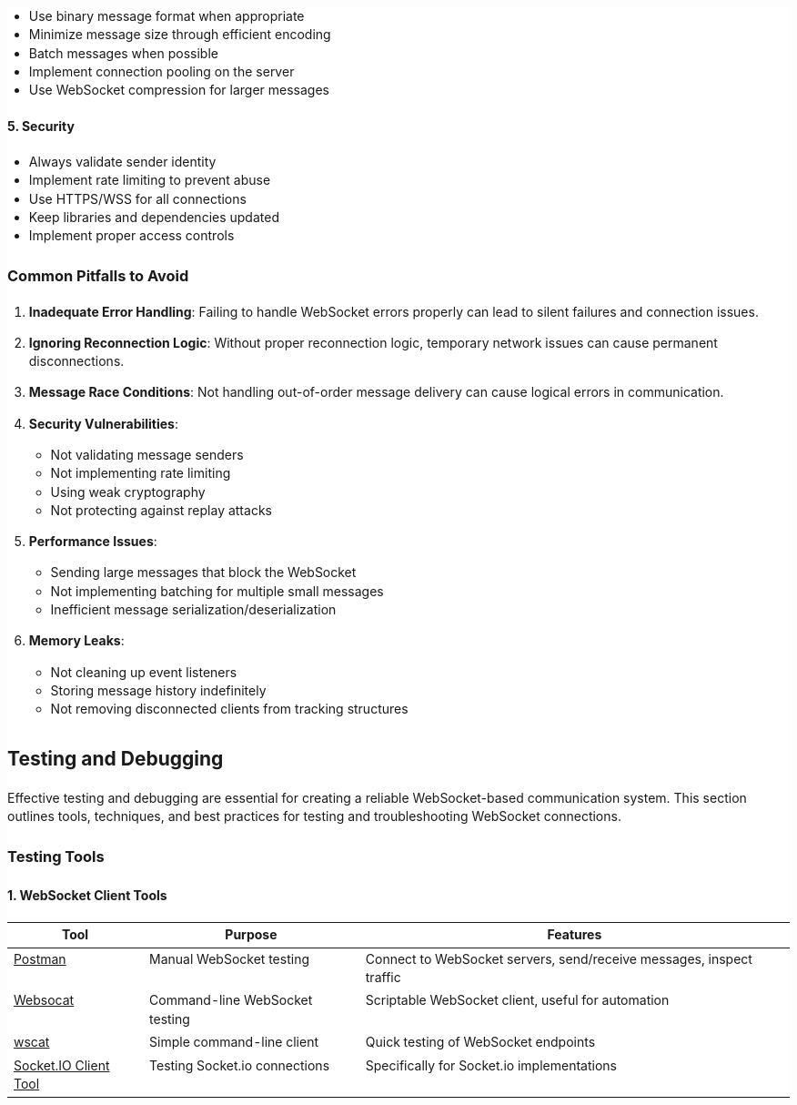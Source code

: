 - Use binary message format when appropriate
- Minimize message size through efficient encoding
- Batch messages when possible
- Implement connection pooling on the server
- Use WebSocket compression for larger messages

#### 5. Security

- Always validate sender identity
- Implement rate limiting to prevent abuse
- Use HTTPS/WSS for all connections
- Keep libraries and dependencies updated
- Implement proper access controls

### Common Pitfalls to Avoid

1. **Inadequate Error Handling**: Failing to handle WebSocket errors properly can lead to silent failures and connection issues.

2. **Ignoring Reconnection Logic**: Without proper reconnection logic, temporary network issues can cause permanent disconnections.

3. **Message Race Conditions**: Not handling out-of-order message delivery can cause logical errors in communication.

4. **Security Vulnerabilities**:
   - Not validating message senders
   - Not implementing rate limiting
   - Using weak cryptography
   - Not protecting against replay attacks

5. **Performance Issues**:
   - Sending large messages that block the WebSocket
   - Not implementing batching for multiple small messages
   - Inefficient message serialization/deserialization

6. **Memory Leaks**:
   - Not cleaning up event listeners
   - Storing message history indefinitely
   - Not removing disconnected clients from tracking structures

## Testing and Debugging

Effective testing and debugging are essential for creating a reliable WebSocket-based communication system. This section outlines tools, techniques, and best practices for testing and troubleshooting WebSocket connections.

### Testing Tools

#### 1. WebSocket Client Tools

| Tool | Purpose | Features |
|------|---------|----------|
| [Postman](https://www.postman.com/) | Manual WebSocket testing | Connect to WebSocket servers, send/receive messages, inspect traffic |
| [Websocat](https://github.com/vi/websocat) | Command-line WebSocket testing | Scriptable WebSocket client, useful for automation |
| [wscat](https://github.com/websockets/wscat) | Simple command-line client | Quick testing of WebSocket endpoints |
| [Socket.IO Client Tool](https://amritb.github.io/socketio-client-tool/) | Testing Socket.io connections | Specifically for Socket.io implementations |
